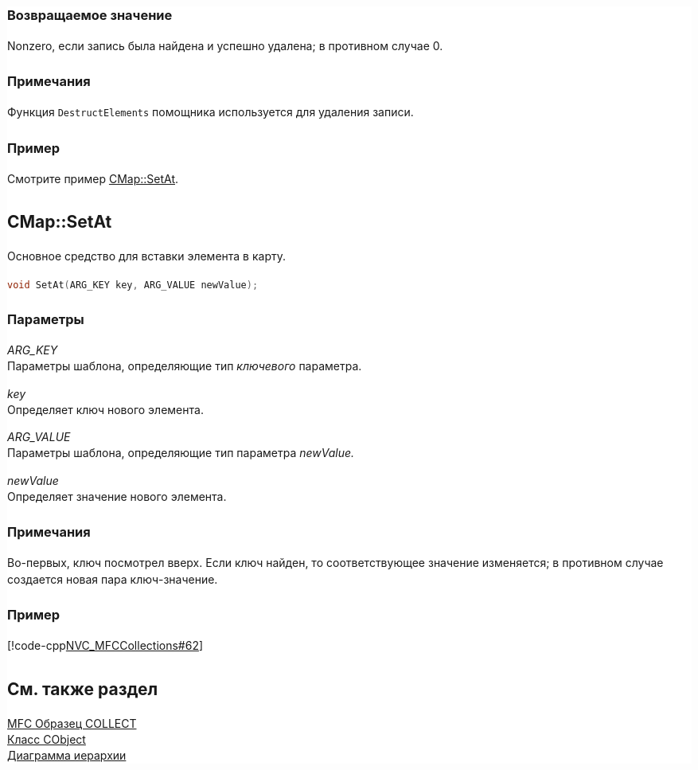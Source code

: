 ### <a name="return-value"></a>Возвращаемое значение

Nonzero, если запись была найдена и успешно удалена; в противном случае 0.

### <a name="remarks"></a>Примечания

Функция `DestructElements` помощника используется для удаления записи.

### <a name="example"></a>Пример

Смотрите пример [CMap::SetAt](#setat).

## <a name="cmapsetat"></a><a name="setat"></a>CMap::SetAt

Основное средство для вставки элемента в карту.

```cpp
void SetAt(ARG_KEY key, ARG_VALUE newValue);
```

### <a name="parameters"></a>Параметры

*ARG_KEY*<br/>
Параметры шаблона, определяющие тип *ключевого* параметра.

*key*<br/>
Определяет ключ нового элемента.

*ARG_VALUE*<br/>
Параметры шаблона, определяющие тип параметра *newValue.*

*newValue*<br/>
Определяет значение нового элемента.

### <a name="remarks"></a>Примечания

Во-первых, ключ посмотрел вверх. Если ключ найден, то соответствующее значение изменяется; в противном случае создается новая пара ключ-значение.

### <a name="example"></a>Пример

[!code-cpp[NVC_MFCCollections#62](../../mfc/codesnippet/cpp/cmap-class_7.cpp)]

## <a name="see-also"></a>См. также раздел

[MFC Образец COLLECT](../../overview/visual-cpp-samples.md)<br/>
[Класс CObject](../../mfc/reference/cobject-class.md)<br/>
[Диаграмма иерархии](../../mfc/hierarchy-chart.md)
